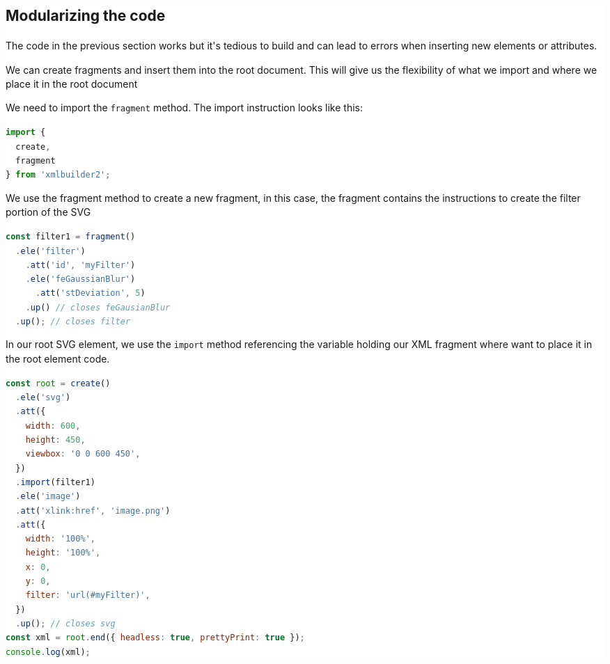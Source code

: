 ## Modularizing the code

The code in the previous section works but it's tedious to build and can lead to errors when inserting new elements or attributes.

We can create fragments and insert them into the root document. This will give us the flexibility of what we import and where we place it in the root document

We need to import the `fragment` method. The import instruction looks like this:

```js
import {
  create,
  fragment
} from 'xmlbuilder2';
```

We use the fragment method to create a new fragment, in this case, the fragment contains the instructions to create the filter portion of the SVG

```js
const filter1 = fragment()
  .ele('filter')
    .att('id', 'myFilter')
    .ele('feGaussianBlur')
      .att('stDeviation', 5)
    .up() // closes feGausianBlur
  .up(); // closes filter
```

In our root SVG element, we use the `import` method referencing the variable holding our XML fragment where want to place it in the root element code.

```js
const root = create()
  .ele('svg')
  .att({
    width: 600,
    height: 450,
    viewbox: '0 0 600 450',
  })
  .import(filter1)
  .ele('image')
  .att('xlink:href', 'image.png')
  .att({
    width: '100%',
    height: '100%',
    x: 0,
    y: 0,
    filter: 'url(#myFilter)',
  })
  .up(); // closes svg
const xml = root.end({ headless: true, prettyPrint: true });
console.log(xml);
```
